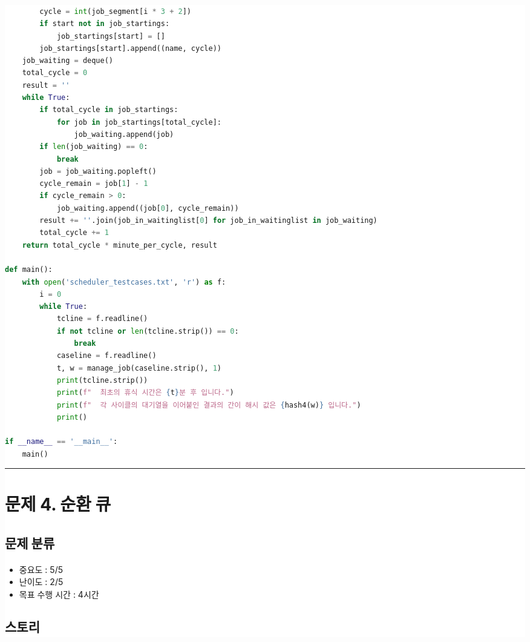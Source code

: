 ```python
        cycle = int(job_segment[i * 3 + 2])
        if start not in job_startings:
            job_startings[start] = []
        job_startings[start].append((name, cycle))
    job_waiting = deque()
    total_cycle = 0
    result = ''
    while True:
        if total_cycle in job_startings:
            for job in job_startings[total_cycle]:
                job_waiting.append(job)
        if len(job_waiting) == 0:
            break
        job = job_waiting.popleft()
        cycle_remain = job[1] - 1
        if cycle_remain > 0:
            job_waiting.append((job[0], cycle_remain))
        result += ''.join(job_in_waitinglist[0] for job_in_waitinglist in job_waiting)
        total_cycle += 1
    return total_cycle * minute_per_cycle, result

def main():
    with open('scheduler_testcases.txt', 'r') as f:
        i = 0
        while True:
            tcline = f.readline()
            if not tcline or len(tcline.strip()) == 0:
                break
            caseline = f.readline()
            t, w = manage_job(caseline.strip(), 1)
            print(tcline.strip())
            print(f"  최초의 휴식 시간은 {t}분 후 입니다.")
            print(f"  각 사이클의 대기열을 이어붙인 결과의 간이 해시 값은 {hash4(w)} 입니다.")
            print()

if __name__ == '__main__':
    main()
```

---

# 문제 4. 순환 큐

## 문제 분류

- 중요도 : 5/5
- 난이도 : 2/5
- 목표 수행 시간 : 4시간

## 스토리
